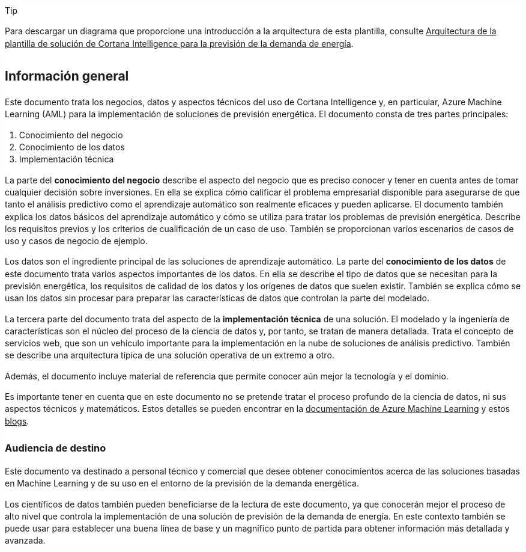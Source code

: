 > [!TIP]
> Para descargar un diagrama que proporcione una introducción a la arquitectura de esta plantilla, consulte [Arquitectura de la plantilla de solución de Cortana Intelligence para la previsión de la demanda de energía](cortana-analytics-architecture-demand-forecasting-energy.md).  
> 
> 

## <a name="overview"></a>Información general
Este documento trata los negocios, datos y aspectos técnicos del uso de Cortana Intelligence y, en particular, Azure Machine Learning (AML) para la implementación de soluciones de previsión energética. El documento consta de tres partes principales:  

1. Conocimiento del negocio  
2. Conocimiento de los datos  
3. Implementación técnica

La parte del **conocimiento del negocio** describe el aspecto del negocio que es preciso conocer y tener en cuenta antes de tomar cualquier decisión sobre inversiones. En ella se explica cómo calificar el problema empresarial disponible para asegurarse de que tanto el análisis predictivo como el aprendizaje automático son realmente eficaces y pueden aplicarse. El documento también explica los datos básicos del aprendizaje automático y cómo se utiliza para tratar los problemas de previsión energética. Describe los requisitos previos y los criterios de cualificación de un caso de uso. También se proporcionan varios escenarios de casos de uso y casos de negocio de ejemplo.

Los datos son el ingrediente principal de las soluciones de aprendizaje automático. La parte del **conocimiento de los datos** de este documento trata varios aspectos importantes de los datos. En ella se describe el tipo de datos que se necesitan para la previsión energética, los requisitos de calidad de los datos y los orígenes de datos que suelen existir. También se explica cómo se usan los datos sin procesar para preparar las características de datos que controlan la parte del modelado.

La tercera parte del documento trata del aspecto de la **implementación técnica** de una solución. El modelado y la ingeniería de características son el núcleo del proceso de la ciencia de datos y, por tanto, se tratan de manera detallada. Trata el concepto de servicios web, que son un vehículo importante para la implementación en la nube de soluciones de análisis predictivo. También se describe una arquitectura típica de una solución operativa de un extremo a otro.

Además, el documento incluye material de referencia que permite conocer aún mejor la tecnología y el dominio.

Es importante tener en cuenta que en este documento no se pretende tratar el proceso profundo de la ciencia de datos, ni sus aspectos técnicos y matemáticos. Estos detalles se pueden encontrar en la [documentación de Azure Machine Learning](https://azure.microsoft.com/services/machine-learning/) y estos [blogs](https://blogs.microsoft.com/blog/tag/azure-machine-learning/).

### <a name="target-audience"></a>Audiencia de destino
Este documento va destinado a personal técnico y comercial que desee obtener conocimientos acerca de las soluciones basadas en Machine Learning y de su uso en el entorno de la previsión de la demanda energética.

Los científicos de datos también pueden beneficiarse de la lectura de este documento, ya que conocerán mejor el proceso de alto nivel que controla la implementación de una solución de previsión de la demanda de energía. En este contexto también se puede usar para establecer una buena línea de base y un magnífico punto de partida para obtener información más detallada y avanzada.

